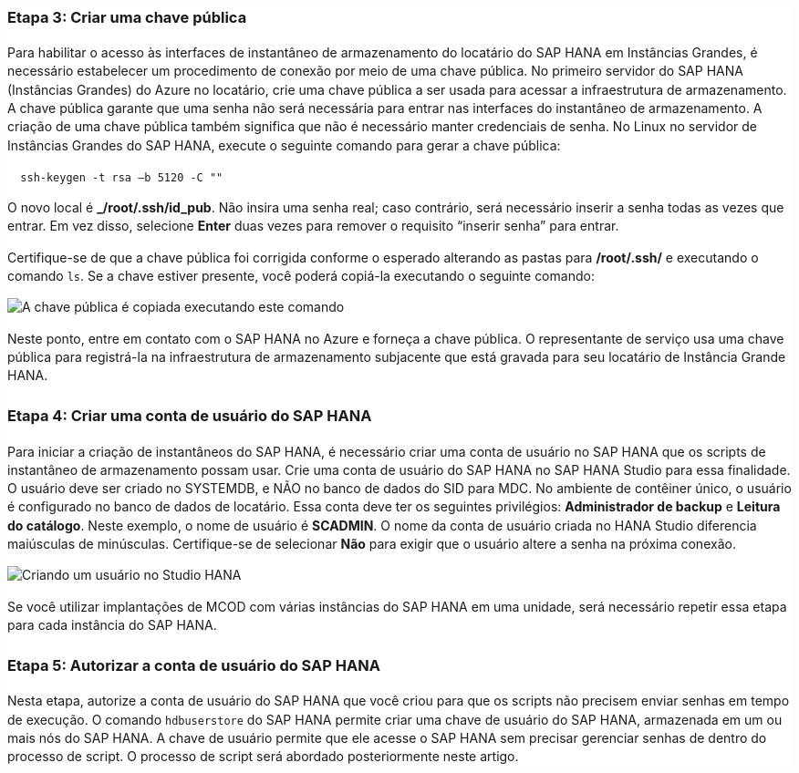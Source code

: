### <a name="step-3-create-a-public-key"></a>Etapa 3: Criar uma chave pública

Para habilitar o acesso às interfaces de instantâneo de armazenamento do locatário do SAP HANA em Instâncias Grandes, é necessário estabelecer um procedimento de conexão por meio de uma chave pública. No primeiro servidor do SAP HANA (Instâncias Grandes) do Azure no locatário, crie uma chave pública a ser usada para acessar a infraestrutura de armazenamento. A chave pública garante que uma senha não será necessária para entrar nas interfaces do instantâneo de armazenamento. A criação de uma chave pública também significa que não é necessário manter credenciais de senha. No Linux no servidor de Instâncias Grandes do SAP HANA, execute o seguinte comando para gerar a chave pública:
```
  ssh-keygen -t rsa –b 5120 -C ""
```

O novo local é **_/root/.ssh/id\_pub**. Não insira uma senha real; caso contrário, será necessário inserir a senha todas as vezes que entrar. Em vez disso, selecione **Enter** duas vezes para remover o requisito “inserir senha” para entrar.

Certifique-se de que a chave pública foi corrigida conforme o esperado alterando as pastas para **/root/.ssh/** e executando o comando `ls`. Se a chave estiver presente, você poderá copiá-la executando o seguinte comando:

![A chave pública é copiada executando este comando](./media/hana-overview-high-availability-disaster-recovery/image2-public-key.png)

Neste ponto, entre em contato com o SAP HANA no Azure e forneça a chave pública. O representante de serviço usa uma chave pública para registrá-la na infraestrutura de armazenamento subjacente que está gravada para seu locatário de Instância Grande HANA.

### <a name="step-4-create-an-sap-hana-user-account"></a>Etapa 4: Criar uma conta de usuário do SAP HANA

Para iniciar a criação de instantâneos do SAP HANA, é necessário criar uma conta de usuário no SAP HANA que os scripts de instantâneo de armazenamento possam usar. Crie uma conta de usuário do SAP HANA no SAP HANA Studio para essa finalidade. O usuário deve ser criado no SYSTEMDB, e NÃO no banco de dados do SID para MDC. No ambiente de contêiner único, o usuário é configurado no banco de dados de locatário. Essa conta deve ter os seguintes privilégios: **Administrador de backup** e **Leitura do catálogo**. Neste exemplo, o nome de usuário é **SCADMIN**. O nome da conta de usuário criada no HANA Studio diferencia maiúsculas de minúsculas. Certifique-se de selecionar **Não** para exigir que o usuário altere a senha na próxima conexão.

![Criando um usuário no Studio HANA](./media/hana-overview-high-availability-disaster-recovery/image3-creating-user.png)

Se você utilizar implantações de MCOD com várias instâncias do SAP HANA em uma unidade, será necessário repetir essa etapa para cada instância do SAP HANA.

### <a name="step-5-authorize-the-sap-hana-user-account"></a>Etapa 5: Autorizar a conta de usuário do SAP HANA

Nesta etapa, autorize a conta de usuário do SAP HANA que você criou para que os scripts não precisem enviar senhas em tempo de execução. O comando `hdbuserstore` do SAP HANA permite criar uma chave de usuário do SAP HANA, armazenada em um ou mais nós do SAP HANA. A chave de usuário permite que ele acesse o SAP HANA sem precisar gerenciar senhas de dentro do processo de script. O processo de script será abordado posteriormente neste artigo.
